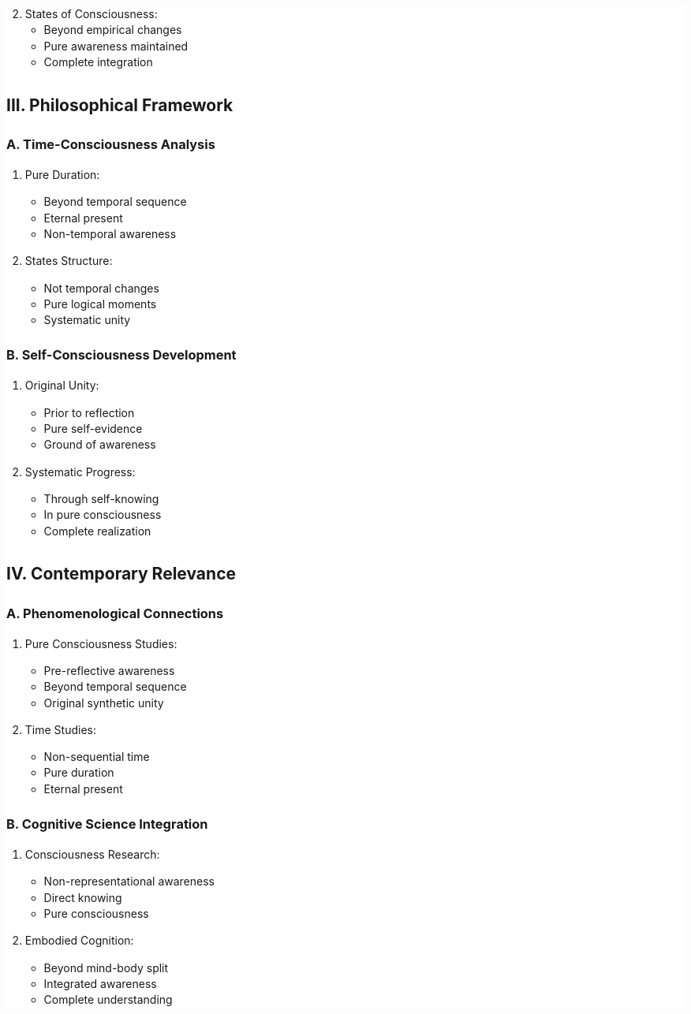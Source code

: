 2. States of Consciousness:
   - Beyond empirical changes
   - Pure awareness maintained
   - Complete integration

## III. Philosophical Framework

### A. Time-Consciousness Analysis
1. Pure Duration:
   - Beyond temporal sequence
   - Eternal present
   - Non-temporal awareness

2. States Structure:
   - Not temporal changes
   - Pure logical moments
   - Systematic unity

### B. Self-Consciousness Development
1. Original Unity:
   - Prior to reflection
   - Pure self-evidence
   - Ground of awareness

2. Systematic Progress:
   - Through self-knowing
   - In pure consciousness
   - Complete realization

## IV. Contemporary Relevance

### A. Phenomenological Connections
1. Pure Consciousness Studies:
   - Pre-reflective awareness
   - Beyond temporal sequence
   - Original synthetic unity

2. Time Studies:
   - Non-sequential time
   - Pure duration
   - Eternal present

### B. Cognitive Science Integration
1. Consciousness Research:
   - Non-representational awareness
   - Direct knowing
   - Pure consciousness

2. Embodied Cognition:
   - Beyond mind-body split
   - Integrated awareness
   - Complete understanding
